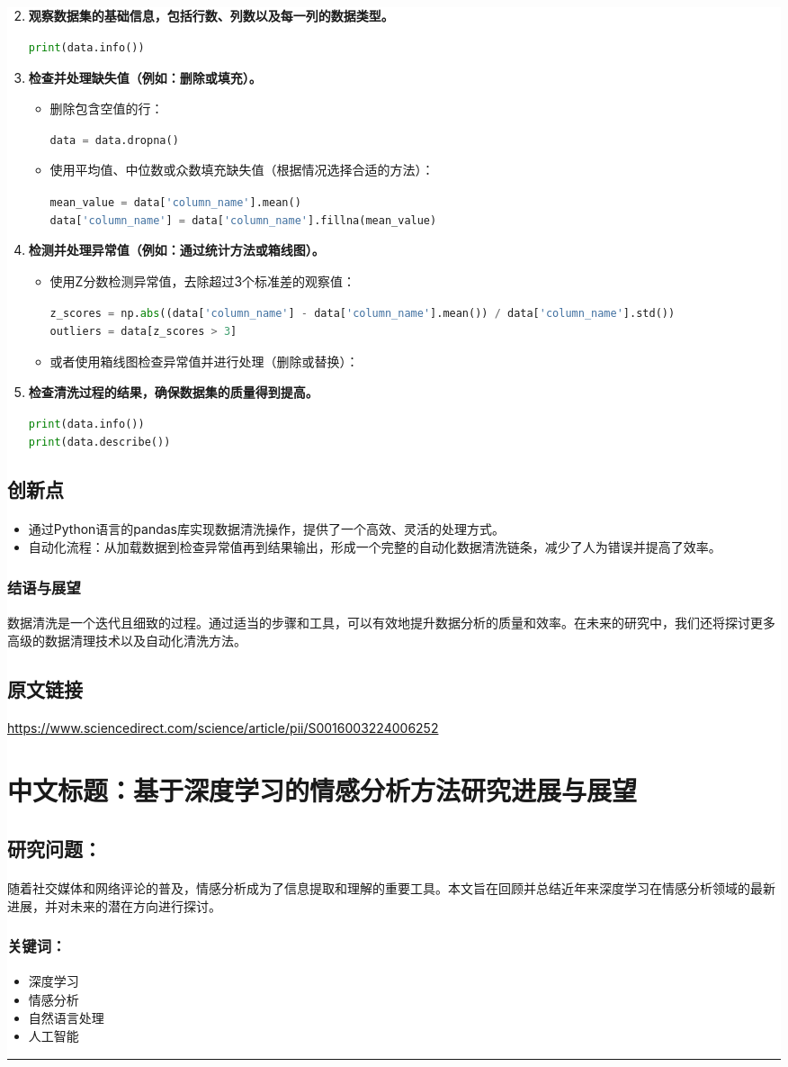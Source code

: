 2. **观察数据集的基础信息，包括行数、列数以及每一列的数据类型。**
   ```python
   print(data.info())
   ```

3. **检查并处理缺失值（例如：删除或填充）。**
   - 删除包含空值的行：
     ```python
     data = data.dropna()
     ```
   - 使用平均值、中位数或众数填充缺失值（根据情况选择合适的方法）：
     ```python
     mean_value = data['column_name'].mean()
     data['column_name'] = data['column_name'].fillna(mean_value)
     ```

4. **检测并处理异常值（例如：通过统计方法或箱线图）。**
   - 使用Z分数检测异常值，去除超过3个标准差的观察值：
     ```python
     z_scores = np.abs((data['column_name'] - data['column_name'].mean()) / data['column_name'].std())
     outliers = data[z_scores > 3]
     ```
   - 或者使用箱线图检查异常值并进行处理（删除或替换）：

5. **检查清洗过程的结果，确保数据集的质量得到提高。**
   ```python
   print(data.info())
   print(data.describe())
   ```

## 创新点
- 通过Python语言的pandas库实现数据清洗操作，提供了一个高效、灵活的处理方式。
- 自动化流程：从加载数据到检查异常值再到结果输出，形成一个完整的自动化数据清洗链条，减少了人为错误并提高了效率。

### 结语与展望
数据清洗是一个迭代且细致的过程。通过适当的步骤和工具，可以有效地提升数据分析的质量和效率。在未来的研究中，我们还将探讨更多高级的数据清理技术以及自动化清洗方法。 

## 原文链接
https://www.sciencedirect.com/science/article/pii/S0016003224006252 



# 中文标题：基于深度学习的情感分析方法研究进展与展望

## 研究问题：
随着社交媒体和网络评论的普及，情感分析成为了信息提取和理解的重要工具。本文旨在回顾并总结近年来深度学习在情感分析领域的最新进展，并对未来的潜在方向进行探讨。

### 关键词：
- 深度学习
- 情感分析
- 自然语言处理
- 人工智能

---